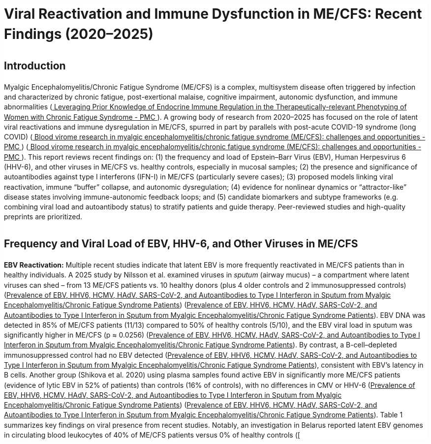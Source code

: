# Viral Reactivation and Immune Dysfunction in ME/CFS: Recent Findings (2020–2025)

## Introduction  
Myalgic Encephalomyelitis/Chronic Fatigue Syndrome (ME/CFS) is a complex, multisystem disease often triggered by infection and characterized by chronic fatigue, post-exertional malaise, cognitive impairment, autonomic dysfunction, and immune abnormalities ([
            Leveraging Prior Knowledge of Endocrine Immune Regulation in the Therapeutically-relevant Phenotyping of Women with Chronic Fatigue Syndrome - PMC
        ](https://pmc.ncbi.nlm.nih.gov/articles/PMC6478538/#:~:text=Myalgic%20encephalomyelitis%2Fchronic%20fatigue%20syndrome%20,at%20biomarker%20identification%20were%20focused)). A growing body of research from 2020–2025 has focused on the role of latent viral reactivations and immune dysregulation in ME/CFS, spurred in part by parallels with post-acute COVID-19 syndrome (long COVID) ([
            Blood virome research in myalgic encephalomyelitis/chronic fatigue syndrome (ME/CFS): challenges and opportunities - PMC
        ](https://pmc.ncbi.nlm.nih.gov/articles/PMC11795702/#:~:text=viral%20infections%20have%20been%20proposed,need%20to%20develop%20innovative%20bioinformatics)) ([
            Blood virome research in myalgic encephalomyelitis/chronic fatigue syndrome (ME/CFS): challenges and opportunities - PMC
        ](https://pmc.ncbi.nlm.nih.gov/articles/PMC11795702/#:~:text=Myalgic%20encephalomyelitis%2Fchronic%20fatigue%20syndrome%20,is%20unknown%2C%20and%20the%20complex)). This report reviews recent findings on: (1) the frequency and load of Epstein–Barr Virus (EBV), Human Herpesvirus 6 (HHV-6), and other viruses in ME/CFS vs. healthy controls, especially in mucosal samples; (2) the presence and significance of autoantibodies against type I interferons (IFN-I) in ME/CFS (particularly severe cases); (3) proposed models linking viral reactivation, immune “buffer” collapse, and autonomic dysregulation; (4) evidence for nonlinear dynamics or “attractor-like” disease states involving immune-autonomic feedback loops; and (5) candidate biomarkers and subtype frameworks (e.g. combining viral load and autoantibody status) to stratify patients and guide therapy. Peer-reviewed studies and high-quality preprints are prioritized. 

## Frequency and Viral Load of EBV, HHV-6, and Other Viruses in ME/CFS  
**EBV Reactivation:** Multiple recent studies indicate that latent EBV is more frequently reactivated in ME/CFS patients than in healthy individuals. A 2025 study by Nilsson et al. examined viruses in *sputum* (airway mucus) – a compartment where latent viruses can shed – from 13 ME/CFS patients vs. 10 healthy donors (plus 4 older controls and 2 immunosuppressed controls) ([Prevalence of EBV, HHV6, HCMV, HAdV, SARS-CoV-2, and Autoantibodies to Type I Interferon in Sputum from Myalgic Encephalomyelitis/Chronic Fatigue Syndrome Patients](https://www.mdpi.com/1999-4915/17/3/422#:~:text=An%20exhausted%20antiviral%20immune%20response,to%20possibly%20explain%20impaired%20viral)) ([Prevalence of EBV, HHV6, HCMV, HAdV, SARS-CoV-2, and Autoantibodies to Type I Interferon in Sputum from Myalgic Encephalomyelitis/Chronic Fatigue Syndrome Patients](https://www.mdpi.com/1999-4915/17/3/422#:~:text=immunity,compared%20to%20controls%2C%20have%20a)). EBV DNA was detected in 85% of ME/CFS patients (11/13) compared to 50% of healthy controls (5/10), and the EBV viral load in sputum was significantly higher in ME/CFS (p ≈ 0.0256) ([Prevalence of EBV, HHV6, HCMV, HAdV, SARS-CoV-2, and Autoantibodies to Type I Interferon in Sputum from Myalgic Encephalomyelitis/Chronic Fatigue Syndrome Patients](https://www.mdpi.com/1999-4915/17/3/422#:~:text=We%20found%20that%20ME%2FCFS%20patients,cell)). By contrast, a B-cell–depleted immunosuppressed control had no EBV detected ([Prevalence of EBV, HHV6, HCMV, HAdV, SARS-CoV-2, and Autoantibodies to Type I Interferon in Sputum from Myalgic Encephalomyelitis/Chronic Fatigue Syndrome Patients](https://www.mdpi.com/1999-4915/17/3/422#:~:text=asthmatic%20donor%20who%20inhaled%20glucocorticoids,capacity)), consistent with EBV’s latency in B cells. Another group (Shikova et al. 2020) using plasma samples found active EBV in significantly more ME/CFS patients (evidence of lytic EBV in 52% of patients) than controls (16% of controls), with no differences in CMV or HHV-6 ([Prevalence of EBV, HHV6, HCMV, HAdV, SARS-CoV-2, and Autoantibodies to Type I Interferon in Sputum from Myalgic Encephalomyelitis/Chronic Fatigue Syndrome Patients](https://www.mdpi.com/1999-4915/17/3/422#:~:text=,0256%29%20in%20ME%2FCFS%20patients)) ([Prevalence of EBV, HHV6, HCMV, HAdV, SARS-CoV-2, and Autoantibodies to Type I Interferon in Sputum from Myalgic Encephalomyelitis/Chronic Fatigue Syndrome Patients](https://www.mdpi.com/1999-4915/17/3/422#:~:text=significant%20difference%20between%20the%20two,p)). Table 1 summarizes key findings on viral presence from recent studies. Notably, an investigation in Belarus reported latent EBV genomes in circulating blood leukocytes of 40% of ME/CFS patients versus 0% of healthy controls ([
